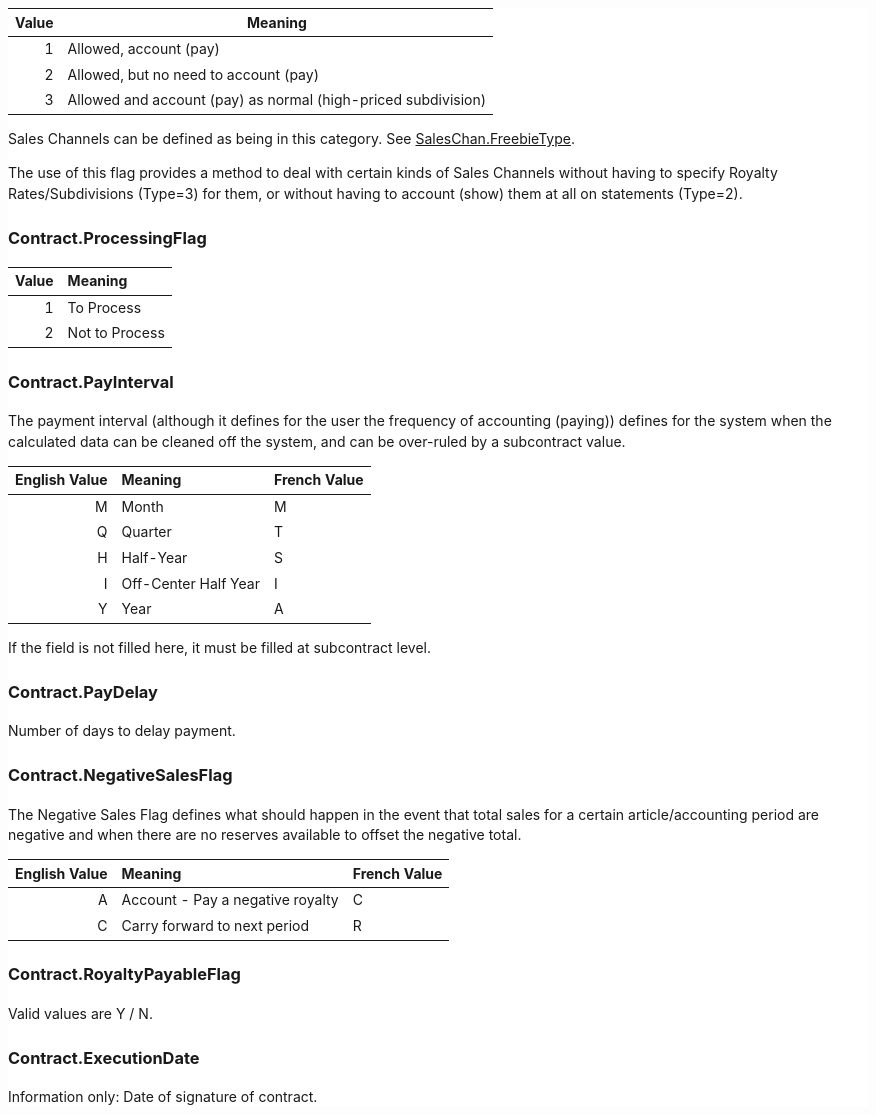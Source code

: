 Value  | Meaning
------:| -------
1      | Allowed, account (pay)
2      | Allowed, but no need to account (pay)
3      | Allowed and account (pay) as normal (high-priced subdivision)

Sales Channels can be defined as being in this category. See [SalesChan.FreebieType]().

The use of this flag provides a method to deal with certain kinds of Sales Channels without having to specify Royalty Rates/Subdivisions (Type=3) for them, or without having to account (show) them at all on statements (Type=2).

### Contract.ProcessingFlag ###
Value  | Meaning
------:|:---------------------------------------------
1      | To Process
2      | Not to Process

### Contract.PayInterval ###
The payment interval (although it defines for the user the frequency of accounting (paying)) defines for the system when the calculated data can be cleaned off the system, and can be over-ruled by a subcontract value.

English Value | Meaning              | French Value
-------------:|:-------------------- |:------------
M             | Month                | M
Q             | Quarter              | T
H             | Half-Year            | S
I             | Off-Center Half Year | I
Y             | Year                 | A

If the field is not filled here, it must be filled at subcontract level.

### Contract.PayDelay ###
Number of days to delay payment.

### Contract.NegativeSalesFlag ###
The Negative Sales Flag defines what should happen in the event that total sales for a certain article/accounting period are negative and when there are no reserves available to offset the negative total.

English Value  | Meaning                          | French Value
--------------:|:-------------------------------- |:------------
A              | Account - Pay a negative royalty | C
C              | Carry forward to next period     | R

### Contract.RoyaltyPayableFlag ###
Valid values are Y / N.

### Contract.ExecutionDate ###
Information only: Date of signature of contract.
